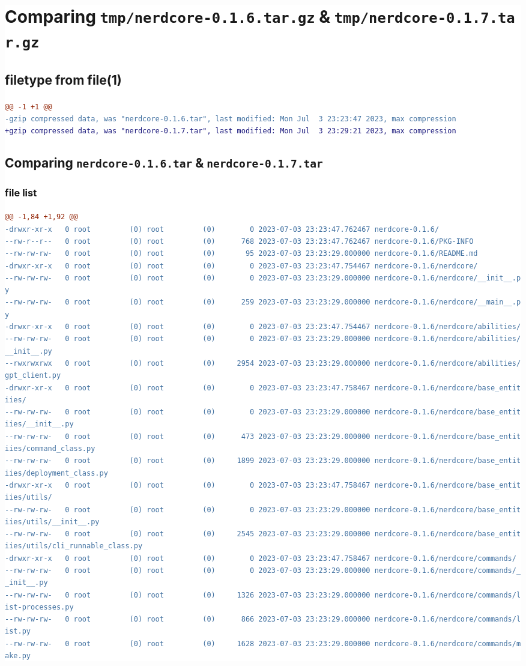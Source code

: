 # Comparing `tmp/nerdcore-0.1.6.tar.gz` & `tmp/nerdcore-0.1.7.tar.gz`

## filetype from file(1)

```diff
@@ -1 +1 @@
-gzip compressed data, was "nerdcore-0.1.6.tar", last modified: Mon Jul  3 23:23:47 2023, max compression
+gzip compressed data, was "nerdcore-0.1.7.tar", last modified: Mon Jul  3 23:29:21 2023, max compression
```

## Comparing `nerdcore-0.1.6.tar` & `nerdcore-0.1.7.tar`

### file list

```diff
@@ -1,84 +1,92 @@
-drwxr-xr-x   0 root         (0) root         (0)        0 2023-07-03 23:23:47.762467 nerdcore-0.1.6/
--rw-r--r--   0 root         (0) root         (0)      768 2023-07-03 23:23:47.762467 nerdcore-0.1.6/PKG-INFO
--rw-rw-rw-   0 root         (0) root         (0)       95 2023-07-03 23:23:29.000000 nerdcore-0.1.6/README.md
-drwxr-xr-x   0 root         (0) root         (0)        0 2023-07-03 23:23:47.754467 nerdcore-0.1.6/nerdcore/
--rw-rw-rw-   0 root         (0) root         (0)        0 2023-07-03 23:23:29.000000 nerdcore-0.1.6/nerdcore/__init__.py
--rw-rw-rw-   0 root         (0) root         (0)      259 2023-07-03 23:23:29.000000 nerdcore-0.1.6/nerdcore/__main__.py
-drwxr-xr-x   0 root         (0) root         (0)        0 2023-07-03 23:23:47.754467 nerdcore-0.1.6/nerdcore/abilities/
--rw-rw-rw-   0 root         (0) root         (0)        0 2023-07-03 23:23:29.000000 nerdcore-0.1.6/nerdcore/abilities/__init__.py
--rwxrwxrwx   0 root         (0) root         (0)     2954 2023-07-03 23:23:29.000000 nerdcore-0.1.6/nerdcore/abilities/gpt_client.py
-drwxr-xr-x   0 root         (0) root         (0)        0 2023-07-03 23:23:47.758467 nerdcore-0.1.6/nerdcore/base_entitiies/
--rw-rw-rw-   0 root         (0) root         (0)        0 2023-07-03 23:23:29.000000 nerdcore-0.1.6/nerdcore/base_entitiies/__init__.py
--rw-rw-rw-   0 root         (0) root         (0)      473 2023-07-03 23:23:29.000000 nerdcore-0.1.6/nerdcore/base_entitiies/command_class.py
--rw-rw-rw-   0 root         (0) root         (0)     1899 2023-07-03 23:23:29.000000 nerdcore-0.1.6/nerdcore/base_entitiies/deployment_class.py
-drwxr-xr-x   0 root         (0) root         (0)        0 2023-07-03 23:23:47.758467 nerdcore-0.1.6/nerdcore/base_entitiies/utils/
--rw-rw-rw-   0 root         (0) root         (0)        0 2023-07-03 23:23:29.000000 nerdcore-0.1.6/nerdcore/base_entitiies/utils/__init__.py
--rw-rw-rw-   0 root         (0) root         (0)     2545 2023-07-03 23:23:29.000000 nerdcore-0.1.6/nerdcore/base_entitiies/utils/cli_runnable_class.py
-drwxr-xr-x   0 root         (0) root         (0)        0 2023-07-03 23:23:47.758467 nerdcore-0.1.6/nerdcore/commands/
--rw-rw-rw-   0 root         (0) root         (0)        0 2023-07-03 23:23:29.000000 nerdcore-0.1.6/nerdcore/commands/__init__.py
--rw-rw-rw-   0 root         (0) root         (0)     1326 2023-07-03 23:23:29.000000 nerdcore-0.1.6/nerdcore/commands/list-processes.py
--rw-rw-rw-   0 root         (0) root         (0)      866 2023-07-03 23:23:29.000000 nerdcore-0.1.6/nerdcore/commands/list.py
--rw-rw-rw-   0 root         (0) root         (0)     1628 2023-07-03 23:23:29.000000 nerdcore-0.1.6/nerdcore/commands/make.py
```